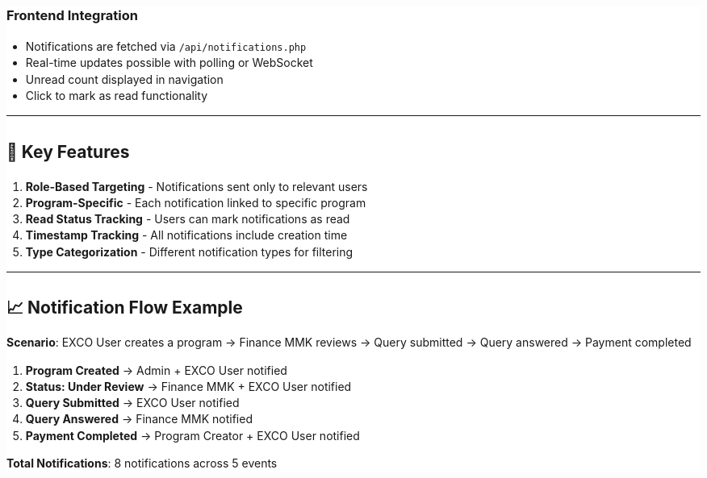 ### **Frontend Integration**
- Notifications are fetched via `/api/notifications.php`
- Real-time updates possible with polling or WebSocket
- Unread count displayed in navigation
- Click to mark as read functionality

---

## 🎯 **Key Features**

1. **Role-Based Targeting** - Notifications sent only to relevant users
2. **Program-Specific** - Each notification linked to specific program
3. **Read Status Tracking** - Users can mark notifications as read
4. **Timestamp Tracking** - All notifications include creation time
5. **Type Categorization** - Different notification types for filtering

---

## 📈 **Notification Flow Example**

**Scenario**: EXCO User creates a program → Finance MMK reviews → Query submitted → Query answered → Payment completed

1. **Program Created** → Admin + EXCO User notified
2. **Status: Under Review** → Finance MMK + EXCO User notified
3. **Query Submitted** → EXCO User notified
4. **Query Answered** → Finance MMK notified
5. **Payment Completed** → Program Creator + EXCO User notified

**Total Notifications**: 8 notifications across 5 events 